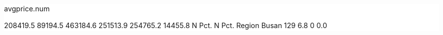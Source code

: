 avgprice.num
</td>
<td style="text-align:left;box-shadow: 0px 1px">
</td>
<td style="text-align:right;box-shadow: 0px 1px">
208419.5
</td>
<td style="text-align:right;box-shadow: 0px 1px">
89194.5
</td>
<td style="text-align:right;box-shadow: 0px 1px">
463184.6
</td>
<td style="text-align:right;box-shadow: 0px 1px">
251513.9
</td>
<td style="text-align:right;box-shadow: 0px 1px">
254765.2
</td>
<td style="text-align:right;box-shadow: 0px 1px">
14455.8
</td>
</tr>
<tr>
<td style="text-align:left;">
</td>
<td style="text-align:left;">
</td>
<td style="text-align:right;">
N
</td>
<td style="text-align:right;">
Pct.
</td>
<td style="text-align:right;">
N
</td>
<td style="text-align:right;">
Pct.
</td>
<td style="text-align:right;">
</td>
<td style="text-align:right;">
</td>
</tr>
<tr>
<td style="text-align:left;">
Region
</td>
<td style="text-align:left;">
Busan
</td>
<td style="text-align:right;">
129
</td>
<td style="text-align:right;">
6.8
</td>
<td style="text-align:right;">
0
</td>
<td style="text-align:right;">
0.0
</td>